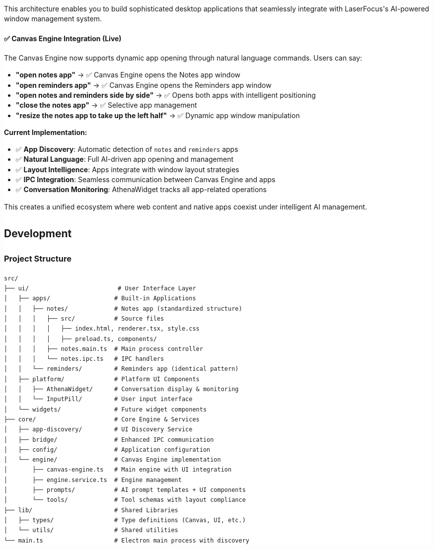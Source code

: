 ```typescript
```

This architecture enables you to build sophisticated desktop applications that seamlessly integrate with LaserFocus's AI-powered window management system.

#### ✅ Canvas Engine Integration (Live)

The Canvas Engine now supports dynamic app opening through natural language commands. Users can say:

- **"open notes app"** → ✅ Canvas Engine opens the Notes app window
- **"open reminders app"** → ✅ Canvas Engine opens the Reminders app window
- **"open notes and reminders side by side"** → ✅ Opens both apps with intelligent positioning  
- **"close the notes app"** → ✅ Selective app management
- **"resize the notes app to take up the left half"** → ✅ Dynamic app window manipulation

**Current Implementation:**
- ✅ **App Discovery**: Automatic detection of `notes` and `reminders` apps
- ✅ **Natural Language**: Full AI-driven app opening and management
- ✅ **Layout Intelligence**: Apps integrate with window layout strategies
- ✅ **IPC Integration**: Seamless communication between Canvas Engine and apps
- ✅ **Conversation Monitoring**: AthenaWidget tracks all app-related operations

This creates a unified ecosystem where web content and native apps coexist under intelligent AI management.

## Development

### Project Structure

```
src/
├── ui/                         # User Interface Layer
│   ├── apps/                  # Built-in Applications
│   │   ├── notes/             # Notes app (standardized structure)
│   │   │   ├── src/           # Source files
│   │   │   │   ├── index.html, renderer.tsx, style.css
│   │   │   │   ├── preload.ts, components/
│   │   │   ├── notes.main.ts  # Main process controller
│   │   │   └── notes.ipc.ts   # IPC handlers
│   │   └── reminders/         # Reminders app (identical pattern)
│   ├── platform/              # Platform UI Components
│   │   ├── AthenaWidget/      # Conversation display & monitoring
│   │   └── InputPill/         # User input interface
│   └── widgets/               # Future widget components
├── core/                      # Core Engine & Services
│   ├── app-discovery/         # UI Discovery Service
│   ├── bridge/                # Enhanced IPC communication
│   ├── config/                # Application configuration
│   └── engine/                # Canvas Engine implementation
│       ├── canvas-engine.ts   # Main engine with UI integration
│       ├── engine.service.ts  # Engine management
│       ├── prompts/           # AI prompt templates + UI components
│       └── tools/             # Tool schemas with layout compliance
├── lib/                       # Shared Libraries
│   ├── types/                 # Type definitions (Canvas, UI, etc.)
│   └── utils/                 # Shared utilities
└── main.ts                    # Electron main process with discovery
```
